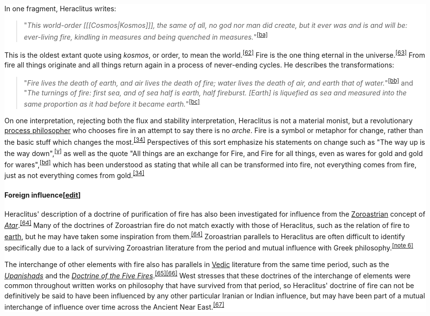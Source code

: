 In one fragment, Heraclitus writes:

> "_This world-order \[\[\[Cosmos|Kosmos\]\]\], the same of all, no god nor man did create, but it ever was and is and will be: ever-living fire, kindling in measures and being quenched in measures._"<sup id="cite_ref-119"><a href="https://en.wikipedia.org/wiki/Heraclitus#cite_note-119">[ba]</a></sup>

This is the oldest extant quote using _kosmos_, or order, to mean the world.<sup id="cite_ref-FOOTNOTEGraham2019§4_120-0"><a href="https://en.wikipedia.org/wiki/Heraclitus#cite_note-FOOTNOTEGraham2019%C2%A74-120">[62]</a></sup> Fire is the one thing eternal in the universe.<sup id="cite_ref-FOOTNOTEGraham2008170–172_121-0"><a href="https://en.wikipedia.org/wiki/Heraclitus#cite_note-FOOTNOTEGraham2008170%E2%80%93172-121">[63]</a></sup> From fire all things originate and all things return again in a process of never-ending cycles. He describes the transformations:

> "_Fire lives the death of earth, and air lives the death of fire; water lives the death of air, and earth that of water._"<sup id="cite_ref-Aurel76_122-0"><a href="https://en.wikipedia.org/wiki/Heraclitus#cite_note-Aurel76-122">[bb]</a></sup> and "_The turnings of fire: first sea, and of sea half is earth, half fireburst. \[Earth\] is liquefied as sea and measured into the same proportion as it had before it became earth._"<sup id="cite_ref-123"><a href="https://en.wikipedia.org/wiki/Heraclitus#cite_note-123">[bc]</a></sup>

On one interpretation, rejecting both the flux and stability interpretation, Heraclitus is not a material monist, but a revolutionary [process philosopher](https://en.wikipedia.org/wiki/Process_philosophy "Process philosophy") who chooses fire in an attempt to say there is no _arche_. Fire is a symbol or metaphor for change, rather than the basic stuff which changes the most.<sup id="cite_ref-:0_62-2"><a href="https://en.wikipedia.org/wiki/Heraclitus#cite_note-:0-62">[34]</a></sup> Perspectives of this sort emphasize his statements on change such as "The way up is the way down",<sup id="cite_ref-Hippolyt60_59-1"><a href="https://en.wikipedia.org/wiki/Heraclitus#cite_note-Hippolyt60-59">[v]</a></sup> as well as the quote "All things are an exchange for Fire, and Fire for all things, even as wares for gold and gold for wares",<sup id="cite_ref-124"><a href="https://en.wikipedia.org/wiki/Heraclitus#cite_note-124">[bd]</a></sup> which has been understood as stating that while all can be transformed into fire, not everything comes from fire, just as not everything comes from gold.<sup id="cite_ref-:0_62-3"><a href="https://en.wikipedia.org/wiki/Heraclitus#cite_note-:0-62">[34]</a></sup>

#### Foreign influence\[[edit](https://en.wikipedia.org/w/index.php?title=Heraclitus&action=edit&section=11 "Edit section: Foreign influence")\]

Heraclitus' description of a doctrine of purification of fire has also been investigated for influence from the [Zoroastrian](https://en.wikipedia.org/wiki/Zoroastrian "Zoroastrian") concept of _[Atar](https://en.wikipedia.org/wiki/Atar "Atar")_.<sup id="cite_ref-FOOTNOTEWest1971170-171_125-0"><a href="https://en.wikipedia.org/wiki/Heraclitus#cite_note-FOOTNOTEWest1971170-171-125">[64]</a></sup> Many of the doctrines of Zoroastrian fire do not match exactly with those of Heraclitus, such as the relation of fire to [earth](https://en.wikipedia.org/wiki/Earth_(classical_element) "Earth (classical element)"), but he may have taken some inspiration from them.<sup id="cite_ref-FOOTNOTEWest1971170-171_125-1"><a href="https://en.wikipedia.org/wiki/Heraclitus#cite_note-FOOTNOTEWest1971170-171-125">[64]</a></sup> Zoroastrian parallels to Heraclitus are often difficult to identify specifically due to a lack of surviving Zoroastrian literature from the period and mutual influence with Greek philosophy.<sup id="cite_ref-127"><a href="https://en.wikipedia.org/wiki/Heraclitus#cite_note-127">[note 6]</a></sup>

The interchange of other elements with fire also has parallels in [Vedic](https://en.wikipedia.org/wiki/Vedas "Vedas") literature from the same time period, such as the _[Upanishads](https://en.wikipedia.org/wiki/Upanishads "Upanishads")_ and the _[Doctrine of the Five Fires](https://en.wikipedia.org/wiki/Panchagni_Vidya "Panchagni Vidya")_.<sup id="cite_ref-FOOTNOTEWest1971174-175_126-1"><a href="https://en.wikipedia.org/wiki/Heraclitus#cite_note-FOOTNOTEWest1971174-175-126">[65]</a></sup><sup id="cite_ref-FOOTNOTEMcevilley2012_128-0"><a href="https://en.wikipedia.org/wiki/Heraclitus#cite_note-FOOTNOTEMcevilley2012-128">[66]</a></sup> West stresses that these doctrines of the interchange of elements were common throughout written works on philosophy that have survived from that period, so Heraclitus' doctrine of fire can not be definitively be said to have been influenced by any other particular Iranian or Indian influence, but may have been part of a mutual interchange of influence over time across the Ancient Near East.<sup id="cite_ref-FOOTNOTEWest1971170-176_129-0"><a href="https://en.wikipedia.org/wiki/Heraclitus#cite_note-FOOTNOTEWest1971170-176-129">[67]</a></sup>
